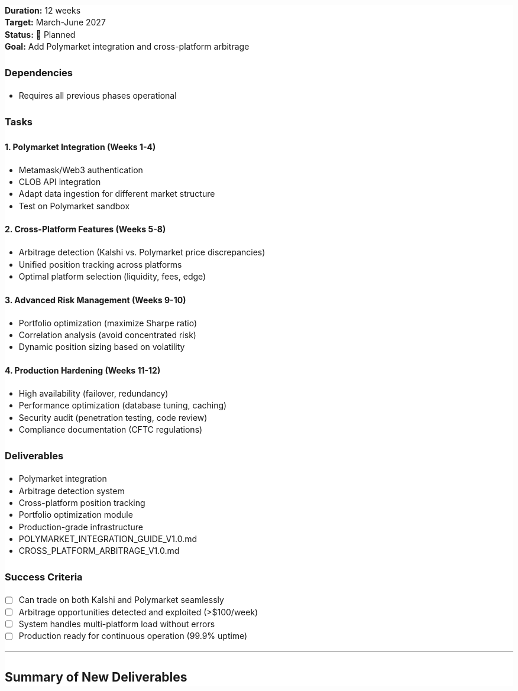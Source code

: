 **Duration:** 12 weeks  
**Target:** March-June 2027  
**Status:** 🔵 Planned  
**Goal:** Add Polymarket integration and cross-platform arbitrage

### Dependencies
- Requires all previous phases operational

### Tasks

#### 1. Polymarket Integration (Weeks 1-4)
- Metamask/Web3 authentication
- CLOB API integration
- Adapt data ingestion for different market structure
- Test on Polymarket sandbox

#### 2. Cross-Platform Features (Weeks 5-8)
- Arbitrage detection (Kalshi vs. Polymarket price discrepancies)
- Unified position tracking across platforms
- Optimal platform selection (liquidity, fees, edge)

#### 3. Advanced Risk Management (Weeks 9-10)
- Portfolio optimization (maximize Sharpe ratio)
- Correlation analysis (avoid concentrated risk)
- Dynamic position sizing based on volatility

#### 4. Production Hardening (Weeks 11-12)
- High availability (failover, redundancy)
- Performance optimization (database tuning, caching)
- Security audit (penetration testing, code review)
- Compliance documentation (CFTC regulations)

### Deliverables
- Polymarket integration
- Arbitrage detection system
- Cross-platform position tracking
- Portfolio optimization module
- Production-grade infrastructure
- POLYMARKET_INTEGRATION_GUIDE_V1.0.md
- CROSS_PLATFORM_ARBITRAGE_V1.0.md

### Success Criteria
- [  ] Can trade on both Kalshi and Polymarket seamlessly
- [  ] Arbitrage opportunities detected and exploited (>$100/week)
- [  ] System handles multi-platform load without errors
- [  ] Production ready for continuous operation (99.9% uptime)

---

## Summary of New Deliverables
